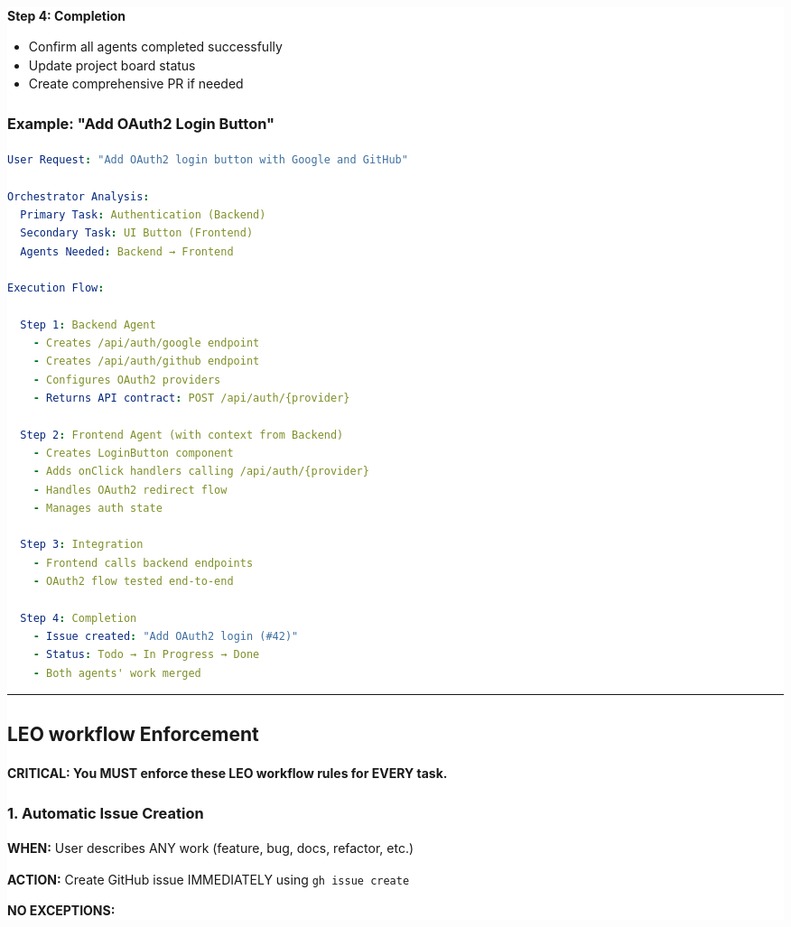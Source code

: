 **Step 4: Completion**

- Confirm all agents completed successfully
- Update project board status
- Create comprehensive PR if needed

### Example: "Add OAuth2 Login Button"

```yaml
User Request: "Add OAuth2 login button with Google and GitHub"

Orchestrator Analysis:
  Primary Task: Authentication (Backend)
  Secondary Task: UI Button (Frontend)
  Agents Needed: Backend → Frontend

Execution Flow:

  Step 1: Backend Agent
    - Creates /api/auth/google endpoint
    - Creates /api/auth/github endpoint
    - Configures OAuth2 providers
    - Returns API contract: POST /api/auth/{provider}

  Step 2: Frontend Agent (with context from Backend)
    - Creates LoginButton component
    - Adds onClick handlers calling /api/auth/{provider}
    - Handles OAuth2 redirect flow
    - Manages auth state

  Step 3: Integration
    - Frontend calls backend endpoints
    - OAuth2 flow tested end-to-end

  Step 4: Completion
    - Issue created: "Add OAuth2 login (#42)"
    - Status: Todo → In Progress → Done
    - Both agents' work merged
```

---

## LEO workflow Enforcement

**CRITICAL: You MUST enforce these LEO workflow rules for EVERY task.**

### 1. Automatic Issue Creation

**WHEN:** User describes ANY work (feature, bug, docs, refactor, etc.)

**ACTION:** Create GitHub issue IMMEDIATELY using `gh issue create`

**NO EXCEPTIONS:**
